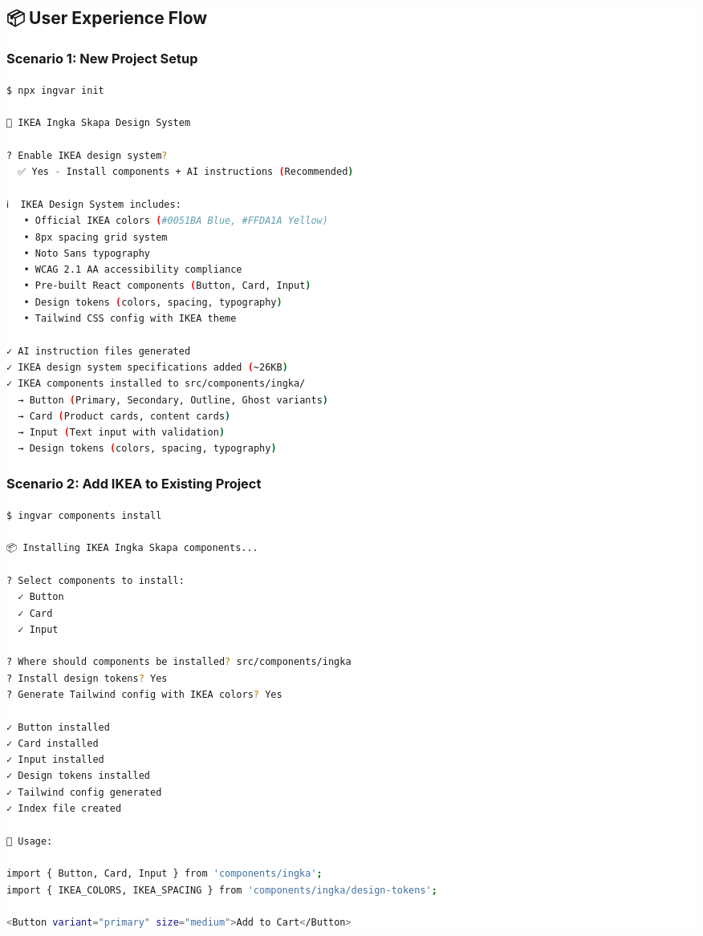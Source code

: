 
## 📦 User Experience Flow

### Scenario 1: New Project Setup

```bash
$ npx ingvar init

🎨 IKEA Ingka Skapa Design System

? Enable IKEA design system?
  ✅ Yes - Install components + AI instructions (Recommended)

ℹ️  IKEA Design System includes:
   • Official IKEA colors (#0051BA Blue, #FFDA1A Yellow)
   • 8px spacing grid system
   • Noto Sans typography
   • WCAG 2.1 AA accessibility compliance
   • Pre-built React components (Button, Card, Input)
   • Design tokens (colors, spacing, typography)
   • Tailwind CSS config with IKEA theme

✓ AI instruction files generated
✓ IKEA design system specifications added (~26KB)
✓ IKEA components installed to src/components/ingka/
  → Button (Primary, Secondary, Outline, Ghost variants)
  → Card (Product cards, content cards)
  → Input (Text input with validation)
  → Design tokens (colors, spacing, typography)
```

### Scenario 2: Add IKEA to Existing Project

```bash
$ ingvar components install

📦 Installing IKEA Ingka Skapa components...

? Select components to install:
  ✓ Button
  ✓ Card
  ✓ Input

? Where should components be installed? src/components/ingka
? Install design tokens? Yes
? Generate Tailwind config with IKEA colors? Yes

✓ Button installed
✓ Card installed
✓ Input installed
✓ Design tokens installed
✓ Tailwind config generated
✓ Index file created

📖 Usage:

import { Button, Card, Input } from 'components/ingka';
import { IKEA_COLORS, IKEA_SPACING } from 'components/ingka/design-tokens';

<Button variant="primary" size="medium">Add to Cart</Button>
```
